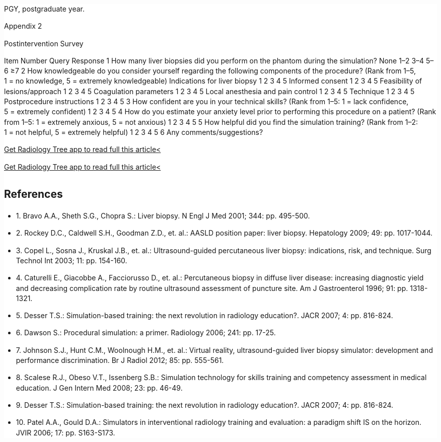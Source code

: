 PGY, postgraduate year.


Appendix 2


Postintervention Survey


Item Number Query Response 1 How many liver biopsies did you perform on the phantom during the simulation? None 1–2 3–4 5–6 ≥7 2 How knowledgeable do you consider yourself regarding the following components of the procedure? (Rank from 1–5, 1 = no knowledge, 5 = extremely knowledgeable) Indications for liver biopsy 1 2 3 4 5 Informed consent 1 2 3 4 5 Feasibility of lesions/approach 1 2 3 4 5 Coagulation parameters 1 2 3 4 5 Local anesthesia and pain control 1 2 3 4 5 Technique 1 2 3 4 5 Postprocedure instructions 1 2 3 4 5 3 How confident are you in your technical skills? (Rank from 1–5: 1 = lack confidence, 5 = extremely confident) 1 2 3 4 5 4 How do you estimate your anxiety level prior to performing this procedure on a patient? (Rank from 1–5: 1 = extremely anxious, 5 = not anxious) 1 2 3 4 5 5 How helpful did you find the simulation training? (Rank from 1–2: 1 = not helpful, 5 = extremely helpful) 1 2 3 4 5 6 Any comments/suggestions?

[Get Radiology Tree app to read full this article<](https://clinicalpub.com/app)

[Get Radiology Tree app to read full this article<](https://clinicalpub.com/app)

## References

- 1\. Bravo A.A., Sheth S.G., Chopra S.: Liver biopsy. N Engl J Med 2001; 344: pp. 495-500.


- 2\. Rockey D.C., Caldwell S.H., Goodman Z.D., et. al.: AASLD position paper: liver biopsy. Hepatology 2009; 49: pp. 1017-1044.


- 3\. Copel L., Sosna J., Kruskal J.B., et. al.: Ultrasound-guided percutaneous liver biopsy: indications, risk, and technique. Surg Technol Int 2003; 11: pp. 154-160.


- 4\. Caturelli E., Giacobbe A., Facciorusso D., et. al.: Percutaneous biopsy in diffuse liver disease: increasing diagnostic yield and decreasing complication rate by routine ultrasound assessment of puncture site. Am J Gastroenterol 1996; 91: pp. 1318-1321.


- 5\. Desser T.S.: Simulation-based training: the next revolution in radiology education?. JACR 2007; 4: pp. 816-824.


- 6\. Dawson S.: Procedural simulation: a primer. Radiology 2006; 241: pp. 17-25.


- 7\. Johnson S.J., Hunt C.M., Woolnough H.M., et. al.: Virtual reality, ultrasound-guided liver biopsy simulator: development and performance discrimination. Br J Radiol 2012; 85: pp. 555-561.


- 8\. Scalese R.J., Obeso V.T., Issenberg S.B.: Simulation technology for skills training and competency assessment in medical education. J Gen Intern Med 2008; 23: pp. 46-49.


- 9\. Desser T.S.: Simulation-based training: the next revolution in radiology education?. JACR 2007; 4: pp. 816-824.


- 10\. Patel A.A., Gould D.A.: Simulators in interventional radiology training and evaluation: a paradigm shift IS on the horizon. JVIR 2006; 17: pp. S163-S173.
